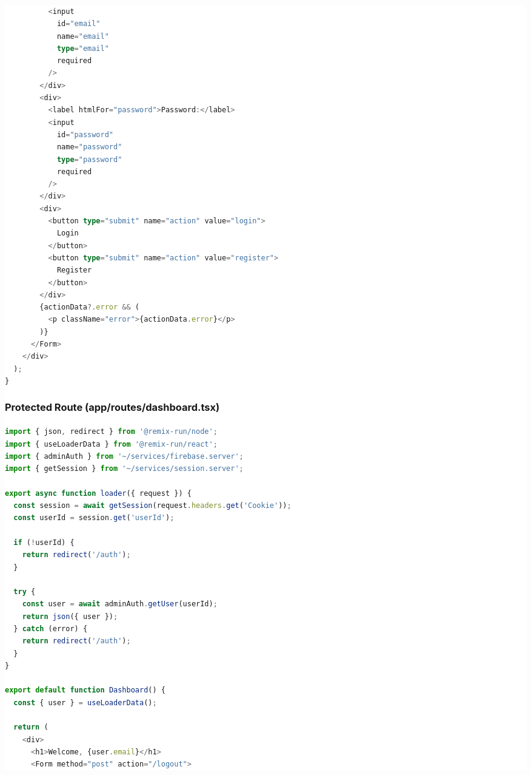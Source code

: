 ```typescript
          <input
            id="email"
            name="email"
            type="email"
            required
          />
        </div>
        <div>
          <label htmlFor="password">Password:</label>
          <input
            id="password"
            name="password"
            type="password"
            required
          />
        </div>
        <div>
          <button type="submit" name="action" value="login">
            Login
          </button>
          <button type="submit" name="action" value="register">
            Register
          </button>
        </div>
        {actionData?.error && (
          <p className="error">{actionData.error}</p>
        )}
      </Form>
    </div>
  );
}
```

### Protected Route (app/routes/dashboard.tsx)
```typescript
import { json, redirect } from '@remix-run/node';
import { useLoaderData } from '@remix-run/react';
import { adminAuth } from '~/services/firebase.server';
import { getSession } from '~/services/session.server';

export async function loader({ request }) {
  const session = await getSession(request.headers.get('Cookie'));
  const userId = session.get('userId');

  if (!userId) {
    return redirect('/auth');
  }

  try {
    const user = await adminAuth.getUser(userId);
    return json({ user });
  } catch (error) {
    return redirect('/auth');
  }
}

export default function Dashboard() {
  const { user } = useLoaderData();

  return (
    <div>
      <h1>Welcome, {user.email}</h1>
      <Form method="post" action="/logout">
```